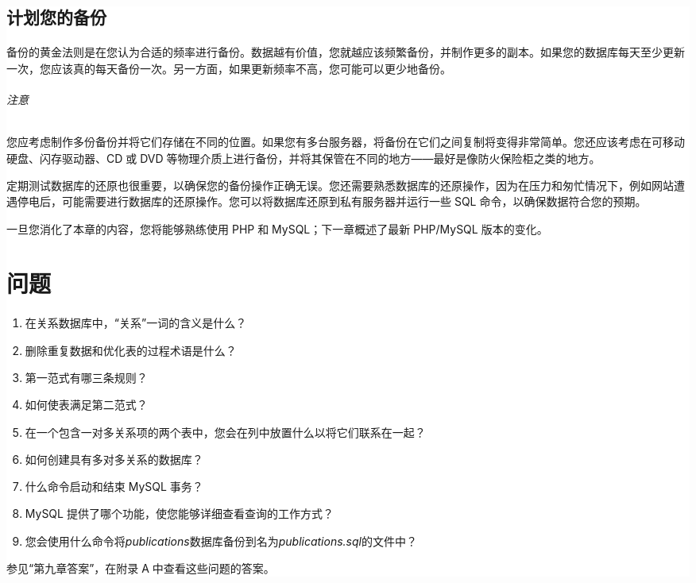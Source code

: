 ## 计划您的备份

备份的黄金法则是在您认为合适的频率进行备份。数据越有价值，您就越应该频繁备份，并制作更多的副本。如果您的数据库每天至少更新一次，您应该真的每天备份一次。另一方面，如果更新频率不高，您可能可以更少地备份。

###### 注意

您应考虑制作多份备份并将它们存储在不同的位置。如果您有多台服务器，将备份在它们之间复制将变得非常简单。您还应该考虑在可移动硬盘、闪存驱动器、CD 或 DVD 等物理介质上进行备份，并将其保管在不同的地方——最好是像防火保险柜之类的地方。

定期测试数据库的还原也很重要，以确保您的备份操作正确无误。您还需要熟悉数据库的还原操作，因为在压力和匆忙情况下，例如网站遭遇停电后，可能需要进行数据库的还原操作。您可以将数据库还原到私有服务器并运行一些 SQL 命令，以确保数据符合您的预期。

一旦您消化了本章的内容，您将能够熟练使用 PHP 和 MySQL；下一章概述了最新 PHP/MySQL 版本的变化。

# 问题

1.  在关系数据库中，“关系”一词的含义是什么？

1.  删除重复数据和优化表的过程术语是什么？

1.  第一范式有哪三条规则？

1.  如何使表满足第二范式？

1.  在一个包含一对多关系项的两个表中，您会在列中放置什么以将它们联系在一起？

1.  如何创建具有多对多关系的数据库？

1.  什么命令启动和结束 MySQL 事务？

1.  MySQL 提供了哪个功能，使您能够详细查看查询的工作方式？

1.  您会使用什么命令将*publications*数据库备份到名为*publications.sql*的文件中？

参见“第九章答案”，在附录 A 中查看这些问题的答案。
